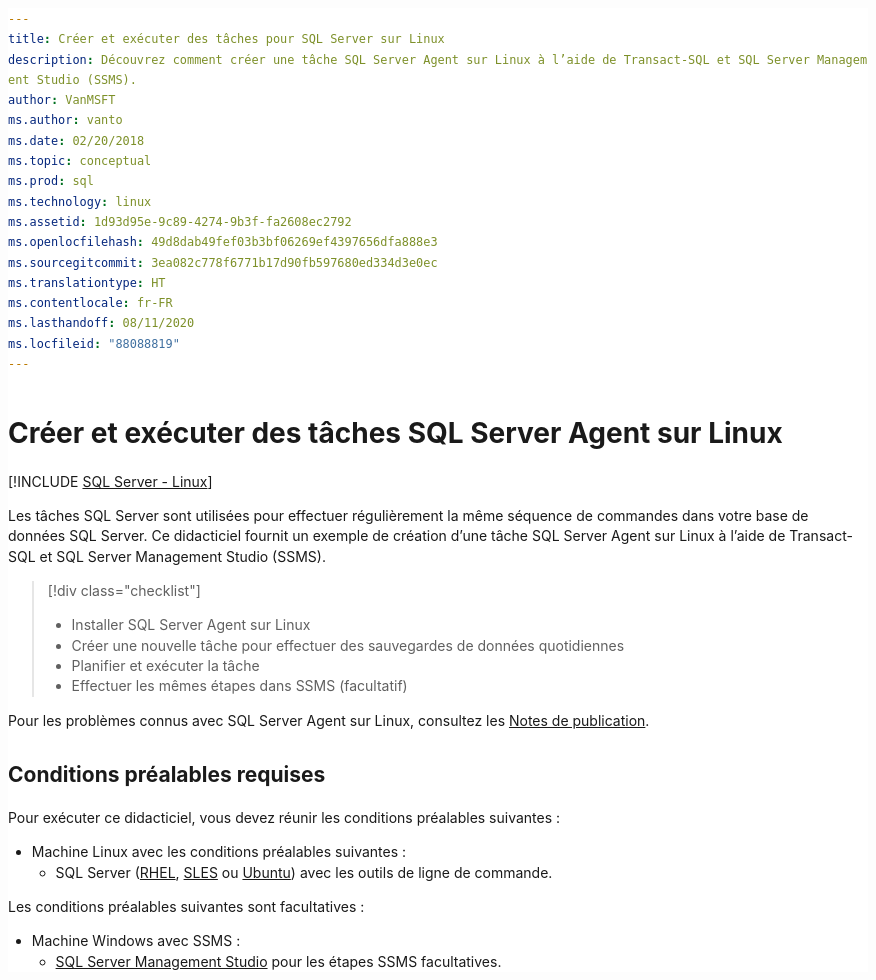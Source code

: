 ```yaml
---
title: Créer et exécuter des tâches pour SQL Server sur Linux
description: Découvrez comment créer une tâche SQL Server Agent sur Linux à l’aide de Transact-SQL et SQL Server Management Studio (SSMS).
author: VanMSFT
ms.author: vanto
ms.date: 02/20/2018
ms.topic: conceptual
ms.prod: sql
ms.technology: linux
ms.assetid: 1d93d95e-9c89-4274-9b3f-fa2608ec2792
ms.openlocfilehash: 49d8dab49fef03b3bf06269ef4397656dfa888e3
ms.sourcegitcommit: 3ea082c778f6771b17d90fb597680ed334d3e0ec
ms.translationtype: HT
ms.contentlocale: fr-FR
ms.lasthandoff: 08/11/2020
ms.locfileid: "88088819"
---
```

# <a name="create-and-run-sql-server-agent-jobs-on-linux"></a>Créer et exécuter des tâches SQL Server Agent sur Linux

[!INCLUDE [SQL Server - Linux](../includes/applies-to-version/sql-linux.md)]

Les tâches SQL Server sont utilisées pour effectuer régulièrement la même séquence de commandes dans votre base de données SQL Server. Ce didacticiel fournit un exemple de création d’une tâche SQL Server Agent sur Linux à l’aide de Transact-SQL et SQL Server Management Studio (SSMS).

> [!div class="checklist"]
> * Installer SQL Server Agent sur Linux
> * Créer une nouvelle tâche pour effectuer des sauvegardes de données quotidiennes
> * Planifier et exécuter la tâche
> * Effectuer les mêmes étapes dans SSMS (facultatif)

Pour les problèmes connus avec SQL Server Agent sur Linux, consultez les [Notes de publication](sql-server-linux-release-notes.md).

## <a name="prerequisites"></a>Conditions préalables requises

Pour exécuter ce didacticiel, vous devez réunir les conditions préalables suivantes :

* Machine Linux avec les conditions préalables suivantes :
  * SQL Server ([RHEL](quickstart-install-connect-red-hat.md), [SLES](quickstart-install-connect-suse.md) ou [Ubuntu](quickstart-install-connect-ubuntu.md)) avec les outils de ligne de commande.

Les conditions préalables suivantes sont facultatives :

* Machine Windows avec SSMS :
  * [SQL Server Management Studio](https://docs.microsoft.com/sql/ssms/download-sql-server-management-studio-ssms) pour les étapes SSMS facultatives.
